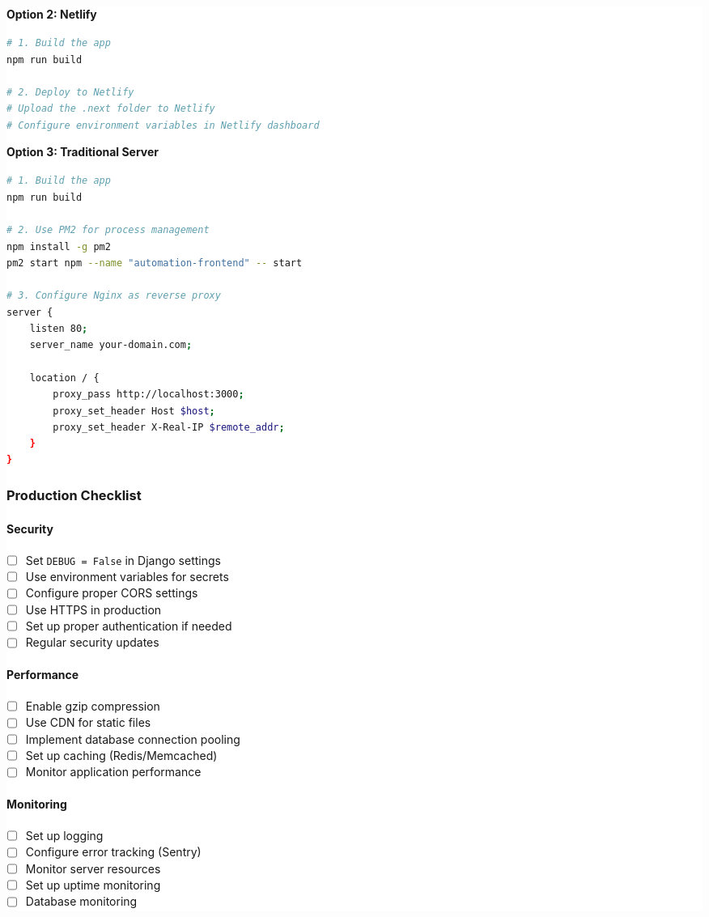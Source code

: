**Option 2: Netlify**
```bash
# 1. Build the app
npm run build

# 2. Deploy to Netlify
# Upload the .next folder to Netlify
# Configure environment variables in Netlify dashboard
```

**Option 3: Traditional Server**
```bash
# 1. Build the app
npm run build

# 2. Use PM2 for process management
npm install -g pm2
pm2 start npm --name "automation-frontend" -- start

# 3. Configure Nginx as reverse proxy
server {
    listen 80;
    server_name your-domain.com;
    
    location / {
        proxy_pass http://localhost:3000;
        proxy_set_header Host $host;
        proxy_set_header X-Real-IP $remote_addr;
    }
}
```

### Production Checklist

#### Security
- [ ] Set `DEBUG = False` in Django settings
- [ ] Use environment variables for secrets
- [ ] Configure proper CORS settings
- [ ] Use HTTPS in production
- [ ] Set up proper authentication if needed
- [ ] Regular security updates

#### Performance
- [ ] Enable gzip compression
- [ ] Use CDN for static files
- [ ] Implement database connection pooling
- [ ] Set up caching (Redis/Memcached)
- [ ] Monitor application performance

#### Monitoring
- [ ] Set up logging
- [ ] Configure error tracking (Sentry)
- [ ] Monitor server resources
- [ ] Set up uptime monitoring
- [ ] Database monitoring
